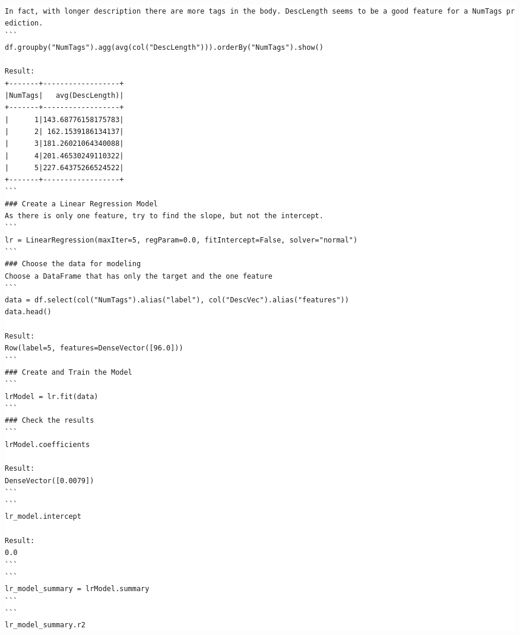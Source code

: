	In fact, with longer description there are more tags in the body. DescLength seems to be a good feature for a NumTags prediction.
	```
	df.groupby("NumTags").agg(avg(col("DescLength"))).orderBy("NumTags").show()

	Result:
	+-------+------------------+
	|NumTags|   avg(DescLength)|
	+-------+------------------+
	|      1|143.68776158175783|
	|      2| 162.1539186134137|
	|      3|181.26021064340088|
	|      4|201.46530249110322|
	|      5|227.64375266524522|
	+-------+------------------+
	```
	### Create a Linear Regression Model 
	As there is only one feature, try to find the slope, but not the intercept.
	```
	lr = LinearRegression(maxIter=5, regParam=0.0, fitIntercept=False, solver="normal")
	```
	### Choose the data for modeling
	Choose a DataFrame that has only the target and the one feature
	```
	data = df.select(col("NumTags").alias("label"), col("DescVec").alias("features"))
	data.head()

	Result:
	Row(label=5, features=DenseVector([96.0]))
	```
	### Create and Train the Model
	```
	lrModel = lr.fit(data)
	```
	### Check the results
	```
	lrModel.coefficients

	Result:
	DenseVector([0.0079])
	```
	```
	lr_model.intercept

	Result:
	0.0
	```
	```
	lr_model_summary = lrModel.summary
	```
	```
	lr_model_summary.r2


[image1]: assets/spark_ml_overview.png "image1"
[image2]: assets/sl_learning_overview.png "image2"
[image3]: assets/ml_pipeline.png "image3"
[image4]: assets/hyper_tuning.png "image4"
[image5]: assets/parameter_grid_evaluator.png "image5"